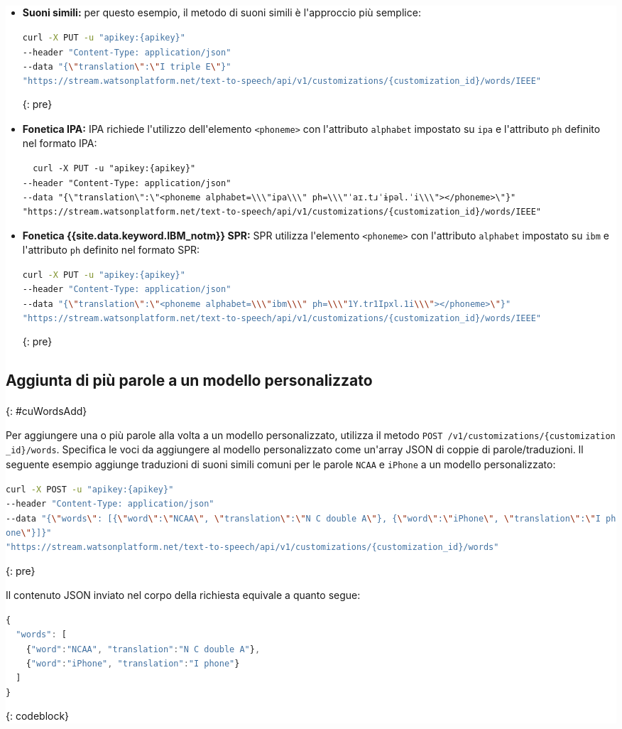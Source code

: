 -   **Suoni simili:** per questo esempio, il metodo di suoni simili è l'approccio più semplice:

    ```bash
    curl -X PUT -u "apikey:{apikey}"
    --header "Content-Type: application/json"
    --data "{\"translation\":\"I triple E\"}"
    "https://stream.watsonplatform.net/text-to-speech/api/v1/customizations/{customization_id}/words/IEEE"
    ```
    {: pre}

-   **Fonetica IPA:** IPA richiede l'utilizzo dell'elemento `<phoneme>` con l'attributo `alphabet` impostato su `ipa` e l'attributo `ph` definito nel formato IPA:

    <pre><code class="language-bash">  curl -X PUT -u "apikey:{apikey}"
    --header "Content-Type: application/json"
    --data "{\"translation\":\"&lt;phoneme alphabet=\\\"ipa\\\" ph=\\\"&#712;a&#618;.t&#633;&#712;&#616;p&#601;l.&#712;i\\\"&gt;&lt;/phoneme&gt;\"}"
    "https://stream.watsonplatform.net/text-to-speech/api/v1/customizations/{customization_id}/words/IEEE"</code></pre>

-   **Fonetica {{site.data.keyword.IBM_notm}} SPR:** SPR utilizza l'elemento `<phoneme>` con l'attributo `alphabet` impostato su `ibm` e l'attributo `ph` definito nel formato SPR:

    ```bash
    curl -X PUT -u "apikey:{apikey}"
    --header "Content-Type: application/json"
    --data "{\"translation\":\"<phoneme alphabet=\\\"ibm\\\" ph=\\\"1Y.tr1Ipxl.1i\\\"></phoneme>\"}"
    "https://stream.watsonplatform.net/text-to-speech/api/v1/customizations/{customization_id}/words/IEEE"
    ```
    {: pre}

## Aggiunta di più parole a un modello personalizzato
{: #cuWordsAdd}

Per aggiungere una o più parole alla volta a un modello personalizzato, utilizza il metodo `POST /v1/customizations/{customization_id}/words`. Specifica le voci da aggiungere al modello personalizzato come un'array JSON di coppie di parole/traduzioni. Il seguente esempio aggiunge traduzioni di suoni simili comuni per le parole `NCAA` e `iPhone` a un modello personalizzato:

```bash
curl -X POST -u "apikey:{apikey}"
--header "Content-Type: application/json"
--data "{\"words\": [{\"word\":\"NCAA\", \"translation\":\"N C double A\"}, {\"word\":\"iPhone\", \"translation\":\"I phone\"}]}"
"https://stream.watsonplatform.net/text-to-speech/api/v1/customizations/{customization_id}/words"
```
{: pre}

Il contenuto JSON inviato nel corpo della richiesta equivale a quanto segue:

```javascript
{
  "words": [
    {"word":"NCAA", "translation":"N C double A"},
    {"word":"iPhone", "translation":"I phone"}
  ]
}
```
{: codeblock}
